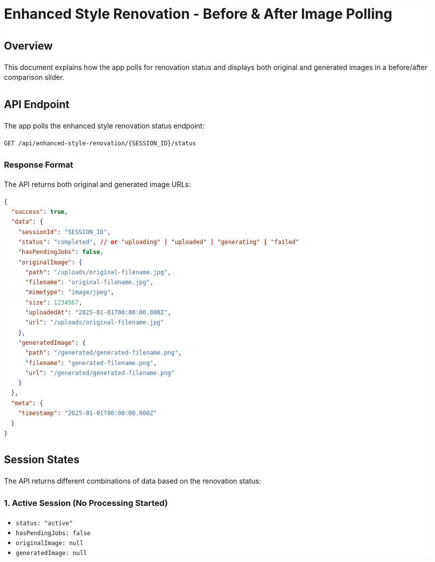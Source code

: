 # Enhanced Style Renovation - Before & After Image Polling

## Overview

This document explains how the app polls for renovation status and displays both original and generated images in a before/after comparison slider.

## API Endpoint

The app polls the enhanced style renovation status endpoint:

```
GET /api/enhanced-style-renovation/{SESSION_ID}/status
```

### Response Format

The API returns both original and generated image URLs:

```json
{
  "success": true,
  "data": {
    "sessionId": "SESSION_ID",
    "status": "completed", // or "uploading" | "uploaded" | "generating" | "failed"
    "hasPendingJobs": false,
    "originalImage": {
      "path": "/uploads/original-filename.jpg",
      "filename": "original-filename.jpg",
      "mimetype": "image/jpeg",
      "size": 1234567,
      "uploadedAt": "2025-01-01T00:00:00.000Z",
      "url": "/uploads/original-filename.jpg"
    },
    "generatedImage": {
      "path": "/generated/generated-filename.png",
      "filename": "generated-filename.png",
      "url": "/generated/generated-filename.png"
    }
  },
  "meta": {
    "timestamp": "2025-01-01T00:00:00.000Z"
  }
}
```

## Session States

The API returns different combinations of data based on the renovation status:

### 1. **Active Session (No Processing Started)**
- `status: "active"`
- `hasPendingJobs: false`
- `originalImage: null`
- `generatedImage: null`
